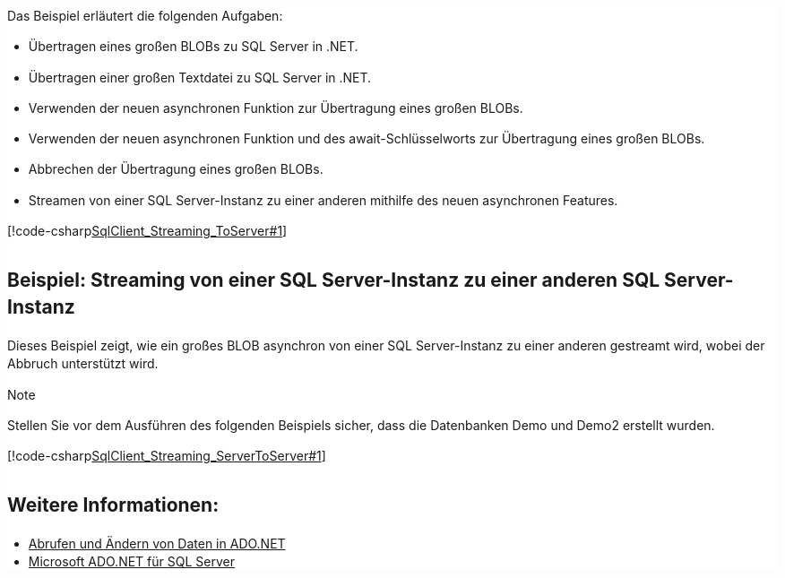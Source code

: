 
Das Beispiel erläutert die folgenden Aufgaben:

- Übertragen eines großen BLOBs zu SQL Server in .NET.

- Übertragen einer großen Textdatei zu SQL Server in .NET.

- Verwenden der neuen asynchronen Funktion zur Übertragung eines großen BLOBs.

- Verwenden der neuen asynchronen Funktion und des await-Schlüsselworts zur Übertragung eines großen BLOBs.

- Abbrechen der Übertragung eines großen BLOBs.

- Streamen von einer SQL Server-Instanz zu einer anderen mithilfe des neuen asynchronen Features.

[!code-csharp[SqlClient_Streaming_ToServer#1](~/../sqlclient/doc/samples/SqlClient_Streaming_ToServer.cs#1)]

## <a name="sample----streaming-from-one-sql-server-to-another-sql-server"></a>Beispiel: Streaming von einer SQL Server-Instanz zu einer anderen SQL Server-Instanz

Dieses Beispiel zeigt, wie ein großes BLOB asynchron von einer SQL Server-Instanz zu einer anderen gestreamt wird, wobei der Abbruch unterstützt wird.

> [!NOTE]
> Stellen Sie vor dem Ausführen des folgenden Beispiels sicher, dass die Datenbanken Demo und Demo2 erstellt wurden.

[!code-csharp[SqlClient_Streaming_ServerToServer#1](~/../sqlclient/doc/samples/SqlClient_Streaming_ServerToServer.cs#1)]

## <a name="see-also"></a>Weitere Informationen:

- [Abrufen und Ändern von Daten in ADO.NET](retrieving-modifying-data.md)
- [Microsoft ADO.NET für SQL Server](microsoft-ado-net-sql-server.md)

